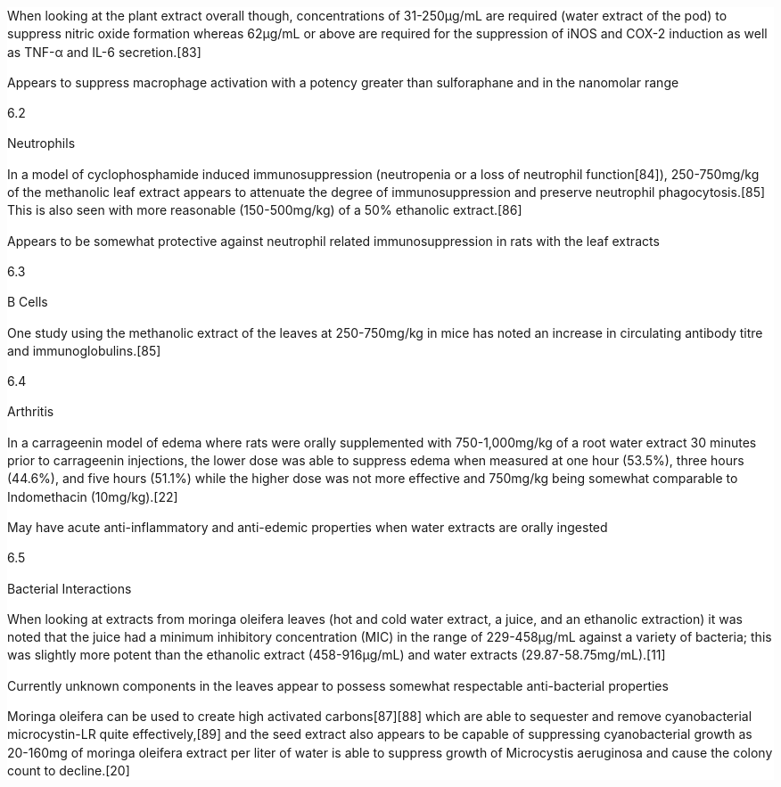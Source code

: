 When looking at the plant extract overall though, concentrations of 31\-250μg/mL are required (water extract of the pod) to suppress nitric oxide formation whereas 62μg/mL or above are required for the suppression of iNOS and COX\-2 induction as well as TNF\-α and IL\-6 secretion.\[83]


Appears to suppress macrophage activation with a potency greater than sulforaphane and in the nanomolar range


6.2

Neutrophils

In a model of cyclophosphamide induced immunosuppression (neutropenia or a loss of neutrophil function\[84]), 250\-750mg/kg of the methanolic leaf extract appears to attenuate the degree of immunosuppression and preserve neutrophil phagocytosis.\[85] This is also seen with more reasonable (150\-500mg/kg) of a 50% ethanolic extract.\[86]


Appears to be somewhat protective against neutrophil related immunosuppression in rats with the leaf extracts


6.3

B Cells

One study using the methanolic extract of the leaves at 250\-750mg/kg in mice has noted an increase in circulating antibody titre and immunoglobulins.\[85]

6.4

Arthritis

In a carrageenin model of edema where rats were orally supplemented with 750\-1,000mg/kg of a root water extract 30 minutes prior to carrageenin injections, the lower dose was able to suppress edema when measured at one hour (53\.5%), three hours (44\.6%), and five hours (51\.1%) while the higher dose was not more effective and 750mg/kg being somewhat comparable to Indomethacin (10mg/kg).\[22]


May have acute anti\-inflammatory and anti\-edemic properties when water extracts are orally ingested


6.5

Bacterial Interactions

When looking at extracts from moringa oleifera leaves (hot and cold water extract, a juice, and an ethanolic extraction) it was noted that the juice had a minimum inhibitory concentration (MIC) in the range of 229\-458µg/mL against a variety of bacteria; this was slightly more potent than the ethanolic extract (458\-916µg/mL) and water extracts (29\.87\-58\.75mg/mL).\[11]


Currently unknown components in the leaves appear to possess somewhat respectable anti\-bacterial properties


Moringa oleifera can be used to create high activated carbons\[87]\[88] which are able to sequester and remove cyanobacterial microcystin\-LR quite effectively,\[89] and the seed extract also appears to be capable of suppressing cyanobacterial growth as 20\-160mg of moringa oleifera extract per liter of water is able to suppress growth of Microcystis aeruginosa and cause the colony count to decline.\[20]
